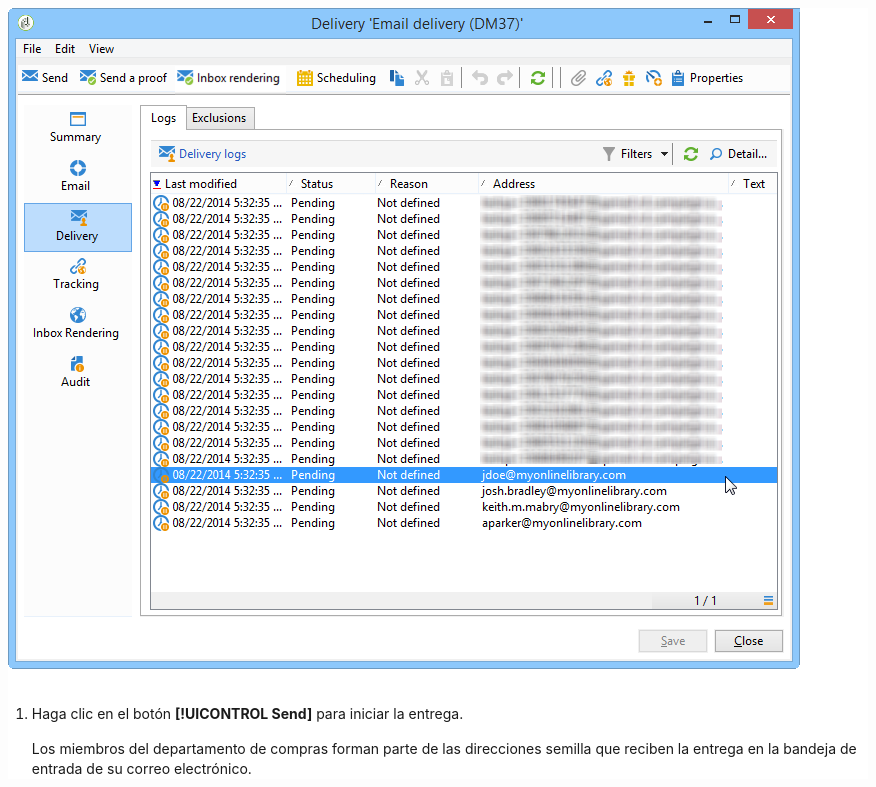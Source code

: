    ![](assets/dlv_seeds_usecase_05.png)

1. Haga clic en el botón **[!UICONTROL Send]** para iniciar la entrega.

   Los miembros del departamento de compras forman parte de las direcciones semilla que reciben la entrega en la bandeja de entrada de su correo electrónico.
